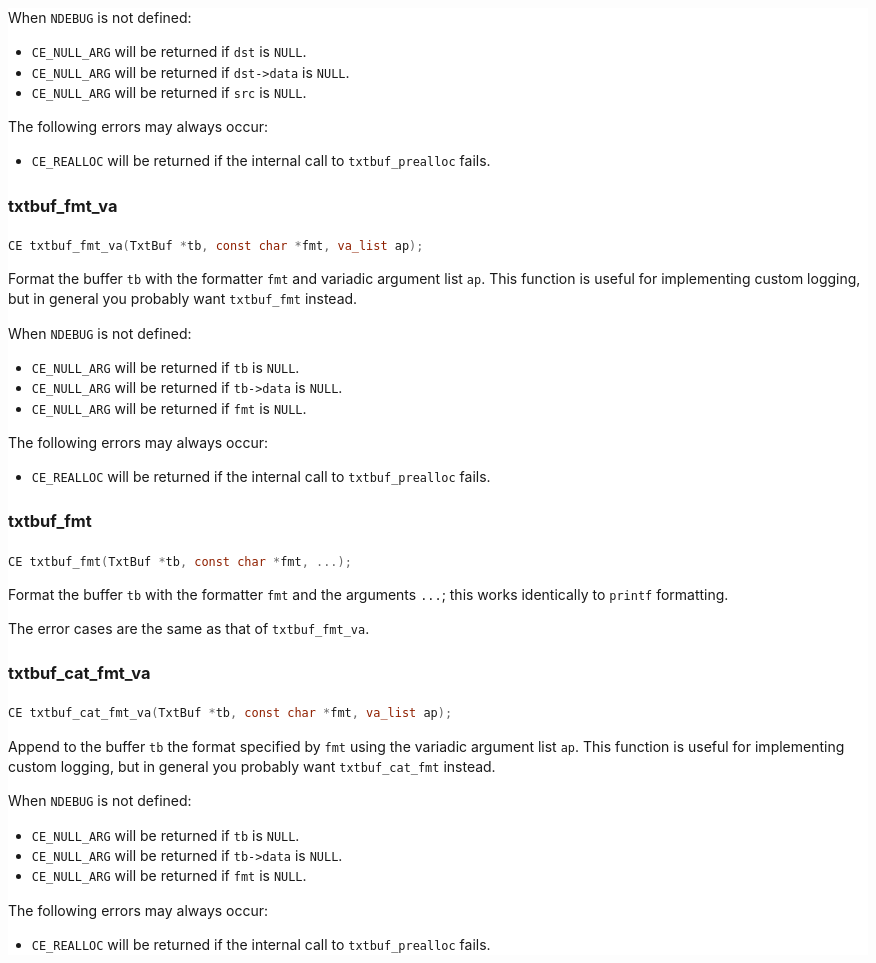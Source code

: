 When `NDEBUG` is not defined:

- `CE_NULL_ARG` will be returned if `dst` is `NULL`.
- `CE_NULL_ARG` will be returned if `dst->data` is `NULL`.
- `CE_NULL_ARG` will be returned if `src` is `NULL`.

The following errors may always occur:

- `CE_REALLOC` will be returned if the internal call to `txtbuf_prealloc` fails.

### txtbuf_fmt_va

```C
CE txtbuf_fmt_va(TxtBuf *tb, const char *fmt, va_list ap);
```

Format the buffer `tb` with the formatter `fmt` and variadic argument list `ap`.
This function is useful for implementing custom logging, but in general you
probably want `txtbuf_fmt` instead.

When `NDEBUG` is not defined:

- `CE_NULL_ARG` will be returned if `tb` is `NULL`.
- `CE_NULL_ARG` will be returned if `tb->data` is `NULL`.
- `CE_NULL_ARG` will be returned if `fmt` is `NULL`.

The following errors may always occur:

- `CE_REALLOC` will be returned if the internal call to `txtbuf_prealloc` fails.

### txtbuf_fmt

```C
CE txtbuf_fmt(TxtBuf *tb, const char *fmt, ...);
```

Format the buffer `tb` with the formatter `fmt` and the arguments `...`; this
works identically to `printf` formatting.

The error cases are the same as that of `txtbuf_fmt_va`.

### txtbuf_cat_fmt_va

```C
CE txtbuf_cat_fmt_va(TxtBuf *tb, const char *fmt, va_list ap);
```

Append to the buffer `tb` the format specified by `fmt` using the variadic
argument list `ap`. This function is useful for implementing custom logging, but
in general you probably want `txtbuf_cat_fmt` instead.

When `NDEBUG` is not defined:

- `CE_NULL_ARG` will be returned if `tb` is `NULL`.
- `CE_NULL_ARG` will be returned if `tb->data` is `NULL`.
- `CE_NULL_ARG` will be returned if `fmt` is `NULL`.

The following errors may always occur:

- `CE_REALLOC` will be returned if the internal call to `txtbuf_prealloc` fails.
